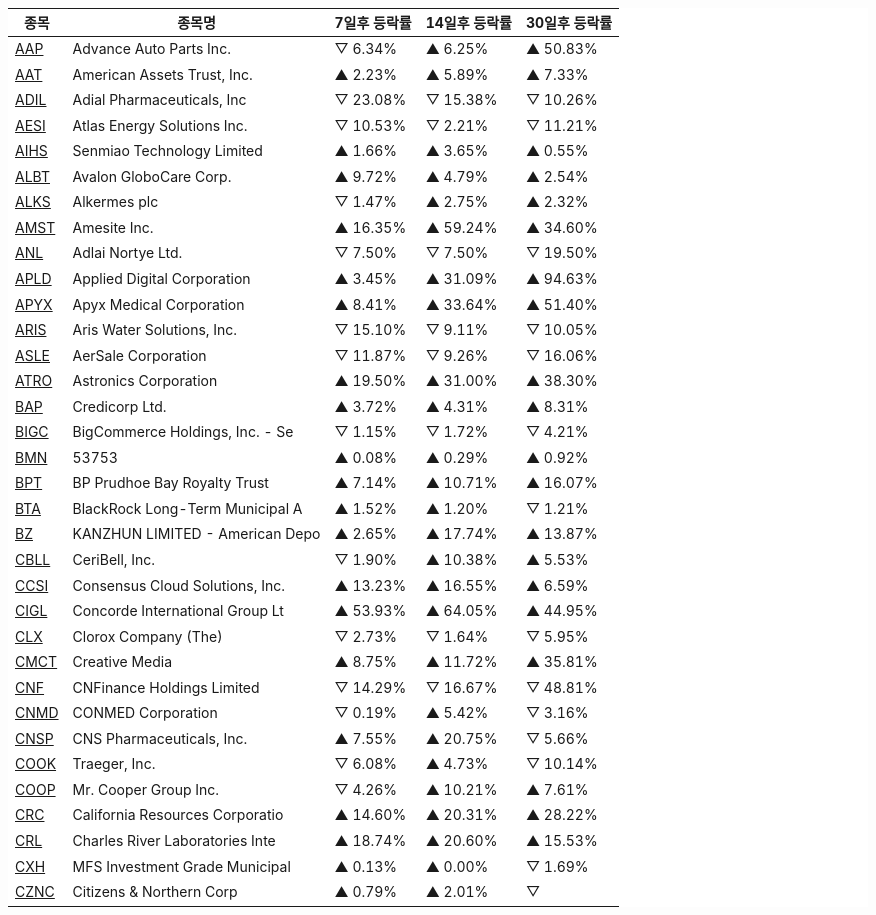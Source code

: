 <table><thead><tr><th>종목</th><th>종목명</th><th>7일후 등락률</th><th>14일후 등락률</th><th>30일후 등락률</th></tr></thead><tbody><tr><td><a href="https://stockato.github.io/ticker/AAP" target="_blank">AAP</a></td><td>Advance Auto Parts Inc.</td><td>▽ 6.34%</td><td>▲ 6.25%</td><td>▲ 50.83%</td></tr><tr><td><a href="https://stockato.github.io/ticker/AAT" target="_blank">AAT</a></td><td>American Assets Trust, Inc.</td><td>▲ 2.23%</td><td>▲ 5.89%</td><td>▲ 7.33%</td></tr><tr><td><a href="https://stockato.github.io/ticker/ADIL" target="_blank">ADIL</a></td><td>Adial Pharmaceuticals, Inc</td><td>▽ 23.08%</td><td>▽ 15.38%</td><td>▽ 10.26%</td></tr><tr><td><a href="https://stockato.github.io/ticker/AESI" target="_blank">AESI</a></td><td>Atlas Energy Solutions Inc.</td><td>▽ 10.53%</td><td>▽ 2.21%</td><td>▽ 11.21%</td></tr><tr><td><a href="https://stockato.github.io/ticker/AIHS" target="_blank">AIHS</a></td><td>Senmiao Technology Limited</td><td>▲ 1.66%</td><td>▲ 3.65%</td><td>▲ 0.55%</td></tr><tr><td><a href="https://stockato.github.io/ticker/ALBT" target="_blank">ALBT</a></td><td>Avalon GloboCare Corp.</td><td>▲ 9.72%</td><td>▲ 4.79%</td><td>▲ 2.54%</td></tr><tr><td><a href="https://stockato.github.io/ticker/ALKS" target="_blank">ALKS</a></td><td>Alkermes plc</td><td>▽ 1.47%</td><td>▲ 2.75%</td><td>▲ 2.32%</td></tr><tr><td><a href="https://stockato.github.io/ticker/AMST" target="_blank">AMST</a></td><td>Amesite Inc.</td><td>▲ 16.35%</td><td>▲ 59.24%</td><td>▲ 34.60%</td></tr><tr><td><a href="https://stockato.github.io/ticker/ANL" target="_blank">ANL</a></td><td>Adlai Nortye Ltd.</td><td>▽ 7.50%</td><td>▽ 7.50%</td><td>▽ 19.50%</td></tr><tr><td><a href="https://stockato.github.io/ticker/APLD" target="_blank">APLD</a></td><td>Applied Digital Corporation</td><td>▲ 3.45%</td><td>▲ 31.09%</td><td>▲ 94.63%</td></tr><tr><td><a href="https://stockato.github.io/ticker/APYX" target="_blank">APYX</a></td><td>Apyx Medical Corporation</td><td>▲ 8.41%</td><td>▲ 33.64%</td><td>▲ 51.40%</td></tr><tr><td><a href="https://stockato.github.io/ticker/ARIS" target="_blank">ARIS</a></td><td>Aris Water Solutions, Inc.</td><td>▽ 15.10%</td><td>▽ 9.11%</td><td>▽ 10.05%</td></tr><tr><td><a href="https://stockato.github.io/ticker/ASLE" target="_blank">ASLE</a></td><td>AerSale Corporation</td><td>▽ 11.87%</td><td>▽ 9.26%</td><td>▽ 16.06%</td></tr><tr><td><a href="https://stockato.github.io/ticker/ATRO" target="_blank">ATRO</a></td><td>Astronics Corporation</td><td>▲ 19.50%</td><td>▲ 31.00%</td><td>▲ 38.30%</td></tr><tr><td><a href="https://stockato.github.io/ticker/BAP" target="_blank">BAP</a></td><td>Credicorp Ltd.</td><td>▲ 3.72%</td><td>▲ 4.31%</td><td>▲ 8.31%</td></tr><tr><td><a href="https://stockato.github.io/ticker/BIGC" target="_blank">BIGC</a></td><td>BigCommerce Holdings, Inc. - Se</td><td>▽ 1.15%</td><td>▽ 1.72%</td><td>▽ 4.21%</td></tr><tr><td><a href="https://stockato.github.io/ticker/BMN" target="_blank">BMN</a></td><td>53753</td><td>▲ 0.08%</td><td>▲ 0.29%</td><td>▲ 0.92%</td></tr><tr><td><a href="https://stockato.github.io/ticker/BPT" target="_blank">BPT</a></td><td>BP Prudhoe Bay Royalty Trust</td><td>▲ 7.14%</td><td>▲ 10.71%</td><td>▲ 16.07%</td></tr><tr><td><a href="https://stockato.github.io/ticker/BTA" target="_blank">BTA</a></td><td>BlackRock Long-Term Municipal A</td><td>▲ 1.52%</td><td>▲ 1.20%</td><td>▽ 1.21%</td></tr><tr><td><a href="https://stockato.github.io/ticker/BZ" target="_blank">BZ</a></td><td>KANZHUN LIMITED - American Depo</td><td>▲ 2.65%</td><td>▲ 17.74%</td><td>▲ 13.87%</td></tr><tr><td><a href="https://stockato.github.io/ticker/CBLL" target="_blank">CBLL</a></td><td>CeriBell, Inc.</td><td>▽ 1.90%</td><td>▲ 10.38%</td><td>▲ 5.53%</td></tr><tr><td><a href="https://stockato.github.io/ticker/CCSI" target="_blank">CCSI</a></td><td>Consensus Cloud Solutions, Inc.</td><td>▲ 13.23%</td><td>▲ 16.55%</td><td>▲ 6.59%</td></tr><tr><td><a href="https://stockato.github.io/ticker/CIGL" target="_blank">CIGL</a></td><td>Concorde International Group Lt</td><td>▲ 53.93%</td><td>▲ 64.05%</td><td>▲ 44.95%</td></tr><tr><td><a href="https://stockato.github.io/ticker/CLX" target="_blank">CLX</a></td><td>Clorox Company (The)</td><td>▽ 2.73%</td><td>▽ 1.64%</td><td>▽ 5.95%</td></tr><tr><td><a href="https://stockato.github.io/ticker/CMCT" target="_blank">CMCT</a></td><td>Creative Media</td><td>▲ 8.75%</td><td>▲ 11.72%</td><td>▲ 35.81%</td></tr><tr><td><a href="https://stockato.github.io/ticker/CNF" target="_blank">CNF</a></td><td>CNFinance Holdings Limited</td><td>▽ 14.29%</td><td>▽ 16.67%</td><td>▽ 48.81%</td></tr><tr><td><a href="https://stockato.github.io/ticker/CNMD" target="_blank">CNMD</a></td><td>CONMED Corporation</td><td>▽ 0.19%</td><td>▲ 5.42%</td><td>▽ 3.16%</td></tr><tr><td><a href="https://stockato.github.io/ticker/CNSP" target="_blank">CNSP</a></td><td>CNS Pharmaceuticals, Inc.</td><td>▲ 7.55%</td><td>▲ 20.75%</td><td>▽ 5.66%</td></tr><tr><td><a href="https://stockato.github.io/ticker/COOK" target="_blank">COOK</a></td><td>Traeger, Inc.</td><td>▽ 6.08%</td><td>▲ 4.73%</td><td>▽ 10.14%</td></tr><tr><td><a href="https://stockato.github.io/ticker/COOP" target="_blank">COOP</a></td><td>Mr. Cooper Group Inc.</td><td>▽ 4.26%</td><td>▲ 10.21%</td><td>▲ 7.61%</td></tr><tr><td><a href="https://stockato.github.io/ticker/CRC" target="_blank">CRC</a></td><td>California Resources Corporatio</td><td>▲ 14.60%</td><td>▲ 20.31%</td><td>▲ 28.22%</td></tr><tr><td><a href="https://stockato.github.io/ticker/CRL" target="_blank">CRL</a></td><td>Charles River Laboratories Inte</td><td>▲ 18.74%</td><td>▲ 20.60%</td><td>▲ 15.53%</td></tr><tr><td><a href="https://stockato.github.io/ticker/CXH" target="_blank">CXH</a></td><td>MFS Investment Grade Municipal </td><td>▲ 0.13%</td><td>▲ 0.00%</td><td>▽ 1.69%</td></tr><tr><td><a href="https://stockato.github.io/ticker/CZNC" target="_blank">CZNC</a></td><td>Citizens & Northern Corp</td><td>▲ 0.79%</td><td>▲ 2.01%</td><td>▽